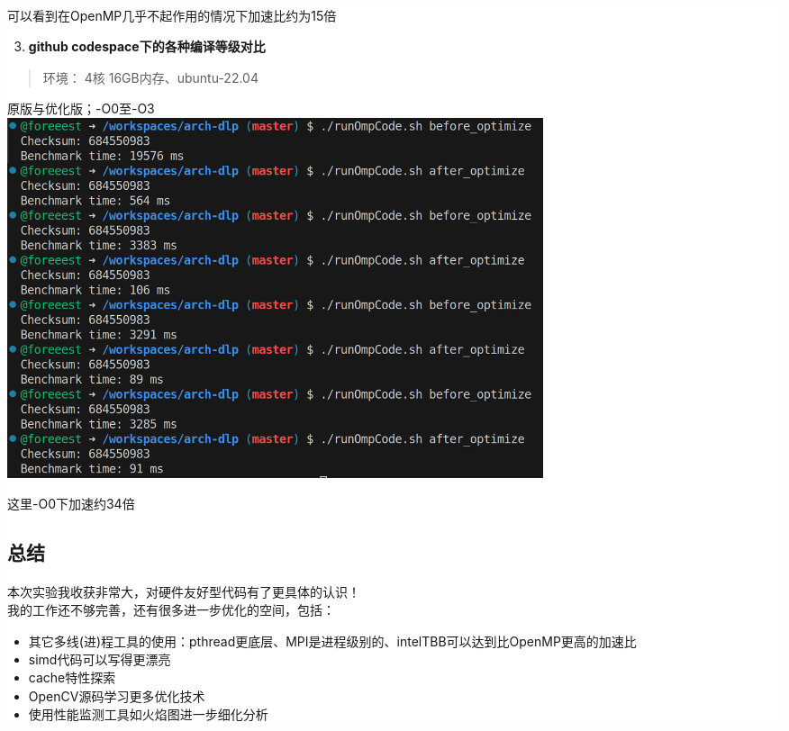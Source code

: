 可以看到在OpenMP几乎不起作用的情况下加速比约为15倍  

3. **github codespace下的各种编译等级对比**  
> 环境： 4核 16GB内存、ubuntu-22.04  

原版与优化版；-O0至-O3  
<img src="./statics/img/after_optimize.png" alt="github_codespace_perf" height="400">  

这里-O0下加速约34倍  

## 总结  
本次实验我收获非常大，对硬件友好型代码有了更具体的认识！  
我的工作还不够完善，还有很多进一步优化的空间，包括：
- 其它多线(进)程工具的使用：pthread更底层、MPI是进程级别的、intelTBB可以达到比OpenMP更高的加速比
- simd代码可以写得更漂亮  
- cache特性探索  
- OpenCV源码学习更多优化技术   
- 使用性能监测工具如火焰图进一步细化分析 

<script type="text/javascript" src="http://cdn.mathjax.org/mathjax/latest/MathJax.js?config=TeX-AMS-MML_HTMLorMML"></script>
<script type="text/x-mathjax-config">
    MathJax.Hub.Config({ tex2jax: {inlineMath: [['$', '$']]}, messageStyle: "none" });
</script>